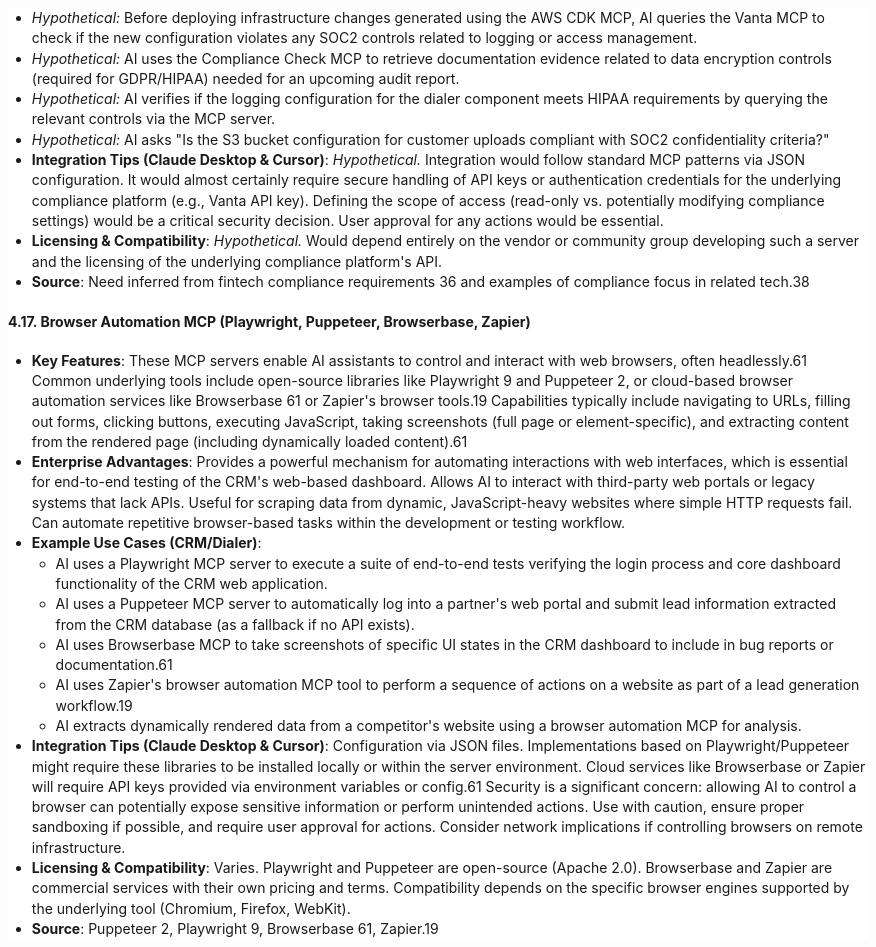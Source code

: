   * *Hypothetical:* Before deploying infrastructure changes generated using the AWS CDK MCP, AI queries the Vanta MCP to check if the new configuration violates any SOC2 controls related to logging or access management.  
  * *Hypothetical:* AI uses the Compliance Check MCP to retrieve documentation evidence related to data encryption controls (required for GDPR/HIPAA) needed for an upcoming audit report.  
  * *Hypothetical:* AI verifies if the logging configuration for the dialer component meets HIPAA requirements by querying the relevant controls via the MCP server.  
  * *Hypothetical:* AI asks "Is the S3 bucket configuration for customer uploads compliant with SOC2 confidentiality criteria?"  
* **Integration Tips (Claude Desktop & Cursor)**: *Hypothetical.* Integration would follow standard MCP patterns via JSON configuration. It would almost certainly require secure handling of API keys or authentication credentials for the underlying compliance platform (e.g., Vanta API key). Defining the scope of access (read-only vs. potentially modifying compliance settings) would be a critical security decision. User approval for any actions would be essential.  
* **Licensing & Compatibility**: *Hypothetical.* Would depend entirely on the vendor or community group developing such a server and the licensing of the underlying compliance platform's API.  
* **Source**: Need inferred from fintech compliance requirements 36 and examples of compliance focus in related tech.38

#### **4.17. Browser Automation MCP (Playwright, Puppeteer, Browserbase, Zapier)**

* **Key Features**: These MCP servers enable AI assistants to control and interact with web browsers, often headlessly.61 Common underlying tools include open-source libraries like Playwright 9 and Puppeteer 2, or cloud-based browser automation services like Browserbase 61 or Zapier's browser tools.19 Capabilities typically include navigating to URLs, filling out forms, clicking buttons, executing JavaScript, taking screenshots (full page or element-specific), and extracting content from the rendered page (including dynamically loaded content).61  
* **Enterprise Advantages**: Provides a powerful mechanism for automating interactions with web interfaces, which is essential for end-to-end testing of the CRM's web-based dashboard. Allows AI to interact with third-party web portals or legacy systems that lack APIs. Useful for scraping data from dynamic, JavaScript-heavy websites where simple HTTP requests fail. Can automate repetitive browser-based tasks within the development or testing workflow.  
* **Example Use Cases (CRM/Dialer)**:  
  * AI uses a Playwright MCP server to execute a suite of end-to-end tests verifying the login process and core dashboard functionality of the CRM web application.  
  * AI uses a Puppeteer MCP server to automatically log into a partner's web portal and submit lead information extracted from the CRM database (as a fallback if no API exists).  
  * AI uses Browserbase MCP to take screenshots of specific UI states in the CRM dashboard to include in bug reports or documentation.61  
  * AI uses Zapier's browser automation MCP tool to perform a sequence of actions on a website as part of a lead generation workflow.19  
  * AI extracts dynamically rendered data from a competitor's website using a browser automation MCP for analysis.  
* **Integration Tips (Claude Desktop & Cursor)**: Configuration via JSON files. Implementations based on Playwright/Puppeteer might require these libraries to be installed locally or within the server environment. Cloud services like Browserbase or Zapier will require API keys provided via environment variables or config.61 Security is a significant concern: allowing AI to control a browser can potentially expose sensitive information or perform unintended actions. Use with caution, ensure proper sandboxing if possible, and require user approval for actions. Consider network implications if controlling browsers on remote infrastructure.  
* **Licensing & Compatibility**: Varies. Playwright and Puppeteer are open-source (Apache 2.0). Browserbase and Zapier are commercial services with their own pricing and terms. Compatibility depends on the specific browser engines supported by the underlying tool (Chromium, Firefox, WebKit).  
* **Source**: Puppeteer 2, Playwright 9, Browserbase 61, Zapier.19
